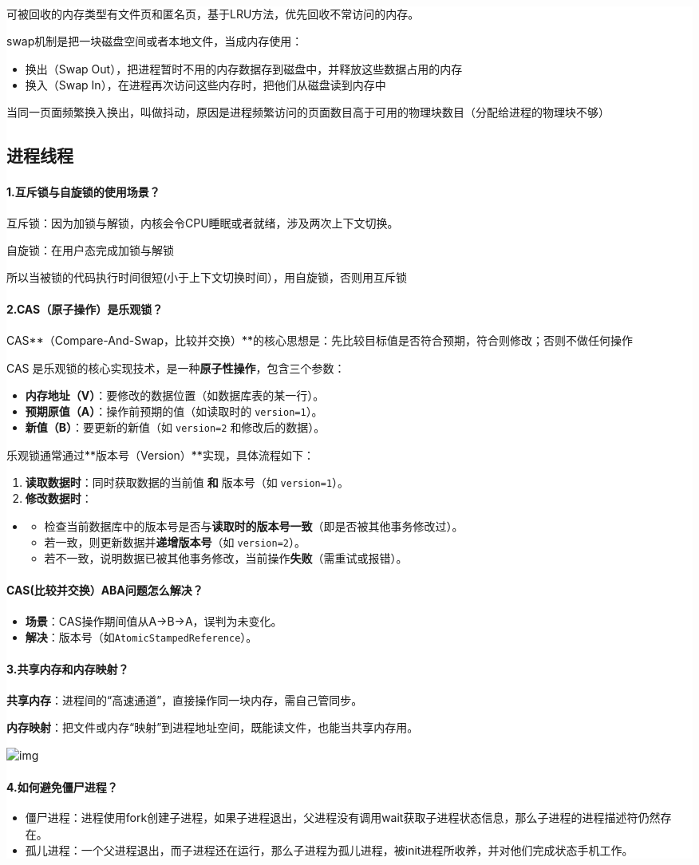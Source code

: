 可被回收的内存类型有文件页和匿名页，基于LRU方法，优先回收不常访问的内存。

swap机制是把一块磁盘空间或者本地文件，当成内存使用：

- 换出（Swap Out），把进程暂时不用的内存数据存到磁盘中，并释放这些数据占用的内存
- 换入（Swap In），在进程再次访问这些内存时，把他们从磁盘读到内存中

当同一页面频繁换入换出，叫做抖动，原因是进程频繁访问的页面数目高于可用的物理块数目（分配给进程的物理块不够）

#### 

## 进程线程

#### 1.互斥锁与自旋锁的使用场景？

互斥锁：因为加锁与解锁，内核会令CPU睡眠或者就绪，涉及两次上下文切换。

自旋锁：在用户态完成加锁与解锁

所以当被锁的代码执行时间很短(小于上下文切换时间），用自旋锁，否则用互斥锁



#### 2.CAS（原子操作）是乐观锁？

CAS**（Compare-And-Swap，比较并交换）**的核心思想是：先比较目标值是否符合预期，符合则修改；否则不做任何操作

CAS 是乐观锁的核心实现技术，是一种**原子性操作**，包含三个参数：

- **内存地址（V）**：要修改的数据位置（如数据库表的某一行）。
- **预期原值（A）**：操作前预期的值（如读取时的 `version=1`）。
- **新值（B）**：要更新的新值（如 `version=2` 和修改后的数据）。

乐观锁通常通过**版本号（Version）**实现，具体流程如下：

1. **读取数据时**：同时获取数据的当前值 **和** 版本号（如 `version=1`）。
2. **修改数据时**：

- - 检查当前数据库中的版本号是否与**读取时的版本号一致**（即是否被其他事务修改过）。
  - 若一致，则更新数据并**递增版本号**（如 `version=2`）。
  - 若不一致，说明数据已被其他事务修改，当前操作**失败**（需重试或报错）。

#### CAS(比较并交换）ABA问题怎么解决？

- **场景**：CAS操作期间值从A→B→A，误判为未变化。
- **解决**：版本号（如`AtomicStampedReference`）。

#### 3.共享内存和内存映射？

**共享内存**：进程间的“高速通道”，直接操作同一块内存，需自己管同步。

**内存映射**：把文件或内存“映射”到进程地址空间，既能读文件，也能当共享内存用。

![img](https://cdn.nlark.com/yuque/0/2025/png/45967853/1751334534526-f91286ce-a3a3-4851-a0a4-02f48521adf4.png)

#### 4.如何避免僵尸进程？

- 僵尸进程：进程使用fork创建子进程，如果子进程退出，父进程没有调用wait获取子进程状态信息，那么子进程的进程描述符仍然存在。
- 孤儿进程：一个父进程退出，而子进程还在运行，那么子进程为孤儿进程，被init进程所收养，并对他们完成状态手机工作。

